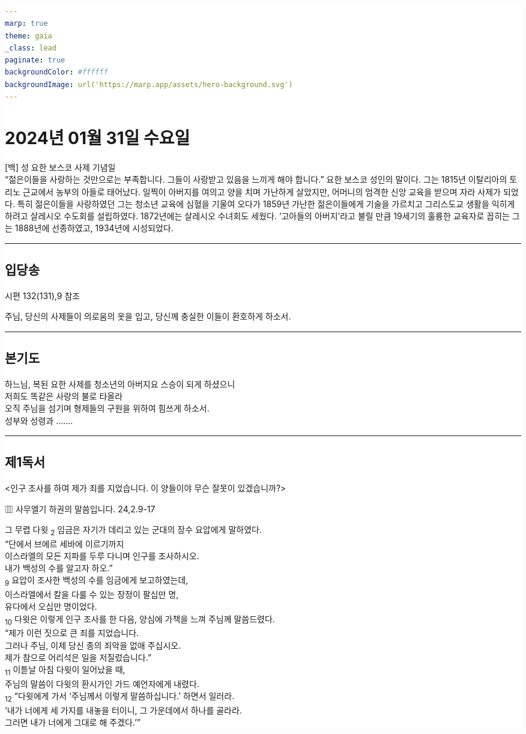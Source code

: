 ```yaml
---
marp: true
theme: gaia
_class: lead
paginate: true
backgroundColor: #ffffff
backgroundImage: url('https://marp.app/assets/hero-background.svg')
---
```


# 2024년 01월 31일 수요일

[백] 성 요한 보스코 사제 기념일  
“젊은이들을 사랑하는 것만으로는 부족합니다. 그들이 사랑받고 있음을 느끼게 해야 합니다.” 요한 보스코 성인의 말이다. 그는 1815년 이탈리아의 토리노 근교에서 농부의 아들로 태어났다. 일찍이 아버지를 여의고 양을 치며 가난하게 살았지만, 어머니의 엄격한 신앙 교육을 받으며 자라 사제가 되었다. 특히 젊은이들을 사랑하였던 그는 청소년 교육에 심혈을 기울여 오다가 1859년 가난한 젊은이들에게 기술을 가르치고 그리스도교 생활을 익히게 하려고 살레시오 수도회를 설립하였다. 1872년에는 살레시오 수녀회도 세웠다. ‘고아들의 아버지’라고 불릴 만큼 19세기의 훌륭한 교육자로 꼽히는 그는 1888년에 선종하였고, 1934년에 시성되었다.




---

## 입당송

시편 132(131),9 참조

주님, 당신의 사제들이 의로움의 옷을 입고, 당신께 충실한 이들이 환호하게 하소서.  
  


---

## 본기도

하느님, 복된 요한 사제를 청소년의 아버지요 스승이 되게 하셨으니  
저희도 똑같은 사랑의 불로 타올라  
오직 주님을 섬기며 형제들의 구원을 위하여 힘쓰게 하소서.  
성부와 성령과 …….  
  


---

## 제1독서

<인구 조사를 하여 제가 죄를 지었습니다. 이 양들이야 무슨 잘못이 있겠습니까?>

▥ 사무엘기 하권의 말씀입니다. 24,2.9-17

그 무렵 다윗 <sub>2</sub> 임금은 자기가 데리고 있는 군대의 장수 요압에게 말하였다.  
“단에서 브에르 세바에 이르기까지  
이스라엘의 모든 지파를 두루 다니며 인구를 조사하시오.  
내가 백성의 수를 알고자 하오.”  
<sub>9</sub> 요압이 조사한 백성의 수를 임금에게 보고하였는데,  
이스라엘에서 칼을 다룰 수 있는 장정이 팔십만 명,  
유다에서 오십만 명이었다.  
<sub>10</sub> 다윗은 이렇게 인구 조사를 한 다음, 양심에 가책을 느껴 주님께 말씀드렸다.  
“제가 이런 짓으로 큰 죄를 지었습니다.  
그러나 주님, 이제 당신 종의 죄악을 없애 주십시오.  
제가 참으로 어리석은 일을 저질렀습니다.”  
<sub>11</sub> 이튿날 아침 다윗이 일어났을 때,  
주님의 말씀이 다윗의 환시가인 가드 예언자에게 내렸다.  
<sub>12</sub> “다윗에게 가서 ‘주님께서 이렇게 말씀하십니다.’ 하면서 일러라.  
‘내가 너에게 세 가지를 내놓을 터이니, 그 가운데에서 하나를 골라라.  
그러면 내가 너에게 그대로 해 주겠다.’”  